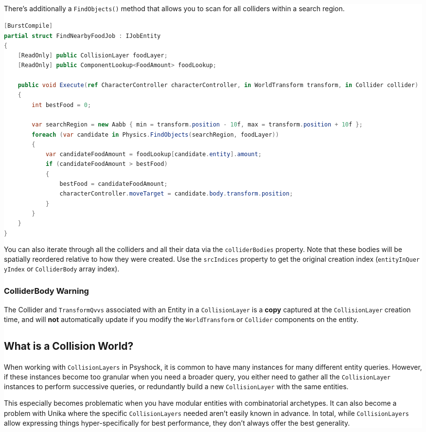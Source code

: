 There’s additionally a `FindObjects()` method that allows you to scan for all
colliders within a search region.

```csharp
[BurstCompile]
partial struct FindNearbyFoodJob : IJobEntity
{
    [ReadOnly] public CollisionLayer foodLayer;
    [ReadOnly] public ComponentLookup<FoodAmount> foodLookup;

    public void Execute(ref CharacterController characterController, in WorldTransform transform, in Collider collider)
    {
        int bestFood = 0;

        var searchRegion = new Aabb { min = transform.position - 10f, max = transform.position + 10f };
        foreach (var candidate in Physics.FindObjects(searchRegion, foodLayer))
        {
            var candidateFoodAmount = foodLookup[candidate.entity].amount;
            if (candidateFoodAmount > bestFood)
            {
                bestFood = candidateFoodAmount;
                characterController.moveTarget = candidate.body.transform.position;
            }
        }
    }
}
```

You can also iterate through all the colliders and all their data via the
`colliderBodies` property. Note that these bodies will be spatially reordered
relative to how they were created. Use the `srcIndices` property to get the
original creation index (`entityInQueryIndex` or `ColliderBody` array index).

### ColliderBody Warning

The Collider and `TransformQvvs` associated with an Entity in a `CollisionLayer`
is a **copy** captured at the `CollisionLayer` creation time, and will **not**
automatically update if you modify the `WorldTransform` or `Collider` components
on the entity.

## What is a Collision World?

When working with `CollisionLayers` in Psyshock, it is common to have many
instances for many different entity queries. However, if these instances become
too granular when you need a broader query, you either need to gather all the
`CollisionLayer` instances to perform successive queries, or redundantly build a
new `CollisionLayer` with the same entities.

This especially becomes problematic when you have modular entities with
combinatorial archetypes. It can also become a problem with Unika where the
specific `CollisionLayers` needed aren’t easily known in advance. In total,
while `CollisionLayers` allow expressing things hyper-specifically for best
performance, they don’t always offer the best generality.
